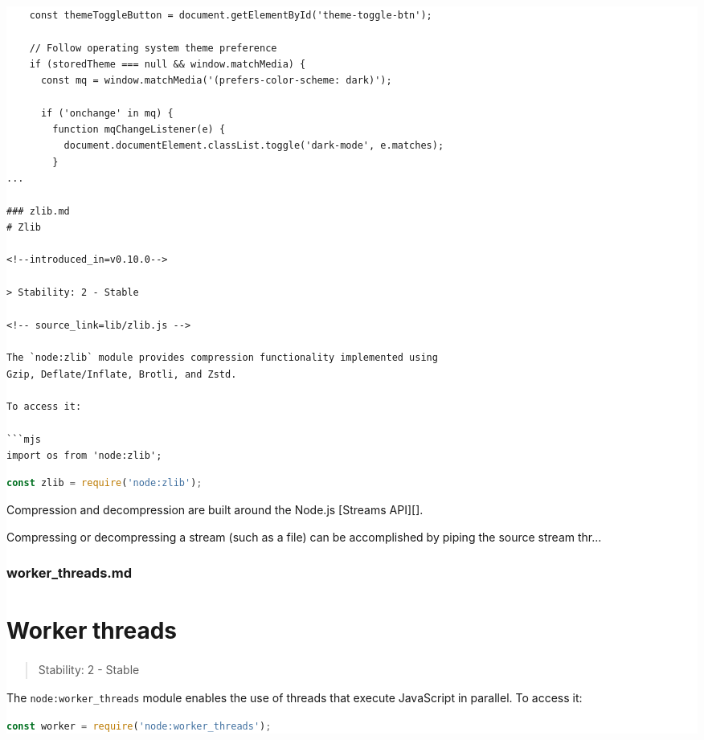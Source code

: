 ```...
    const themeToggleButton = document.getElementById('theme-toggle-btn');

    // Follow operating system theme preference
    if (storedTheme === null && window.matchMedia) {
      const mq = window.matchMedia('(prefers-color-scheme: dark)');

      if ('onchange' in mq) {
        function mqChangeListener(e) {
          document.documentElement.classList.toggle('dark-mode', e.matches);
        }
...

### zlib.md
# Zlib

<!--introduced_in=v0.10.0-->

> Stability: 2 - Stable

<!-- source_link=lib/zlib.js -->

The `node:zlib` module provides compression functionality implemented using
Gzip, Deflate/Inflate, Brotli, and Zstd.

To access it:

```mjs
import os from 'node:zlib';
```

```cjs
const zlib = require('node:zlib');
```

Compression and decompression are built around the Node.js [Streams API][].

Compressing or decompressing a stream (such as a file) can be accomplished by
piping the source stream thr...

### worker_threads.md
# Worker threads

<!--introduced_in=v10.5.0-->

> Stability: 2 - Stable

<!-- source_link=lib/worker_threads.js -->

The `node:worker_threads` module enables the use of threads that execute
JavaScript in parallel. To access it:

```js
const worker = require('node:worker_threads');
```


[corepack]: https://github.com/nodejs/corepack